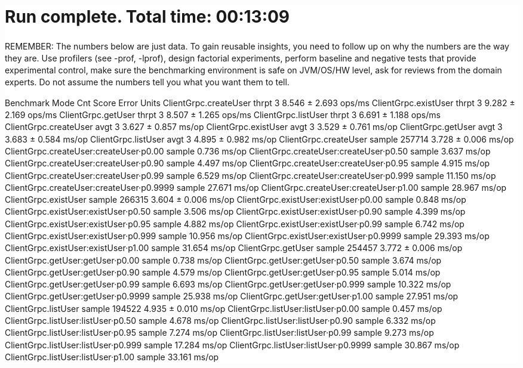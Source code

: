 
# Run complete. Total time: 00:13:09

REMEMBER: The numbers below are just data. To gain reusable insights, you need to follow up on
why the numbers are the way they are. Use profilers (see -prof, -lprof), design factorial
experiments, perform baseline and negative tests that provide experimental control, make sure
the benchmarking environment is safe on JVM/OS/HW level, ask for reviews from the domain experts.
Do not assume the numbers tell you what you want them to tell.

Benchmark                                   Mode     Cnt   Score   Error   Units
ClientGrpc.createUser                      thrpt       3   8.546 ± 2.693  ops/ms
ClientGrpc.existUser                       thrpt       3   9.282 ± 2.169  ops/ms
ClientGrpc.getUser                         thrpt       3   8.507 ± 1.265  ops/ms
ClientGrpc.listUser                        thrpt       3   6.691 ± 1.188  ops/ms
ClientGrpc.createUser                       avgt       3   3.627 ± 0.857   ms/op
ClientGrpc.existUser                        avgt       3   3.529 ± 0.761   ms/op
ClientGrpc.getUser                          avgt       3   3.683 ± 0.584   ms/op
ClientGrpc.listUser                         avgt       3   4.895 ± 0.982   ms/op
ClientGrpc.createUser                     sample  257714   3.728 ± 0.006   ms/op
ClientGrpc.createUser:createUser·p0.00    sample           0.736           ms/op
ClientGrpc.createUser:createUser·p0.50    sample           3.637           ms/op
ClientGrpc.createUser:createUser·p0.90    sample           4.497           ms/op
ClientGrpc.createUser:createUser·p0.95    sample           4.915           ms/op
ClientGrpc.createUser:createUser·p0.99    sample           6.529           ms/op
ClientGrpc.createUser:createUser·p0.999   sample          11.150           ms/op
ClientGrpc.createUser:createUser·p0.9999  sample          27.671           ms/op
ClientGrpc.createUser:createUser·p1.00    sample          28.967           ms/op
ClientGrpc.existUser                      sample  266315   3.604 ± 0.006   ms/op
ClientGrpc.existUser:existUser·p0.00      sample           0.848           ms/op
ClientGrpc.existUser:existUser·p0.50      sample           3.506           ms/op
ClientGrpc.existUser:existUser·p0.90      sample           4.399           ms/op
ClientGrpc.existUser:existUser·p0.95      sample           4.882           ms/op
ClientGrpc.existUser:existUser·p0.99      sample           6.742           ms/op
ClientGrpc.existUser:existUser·p0.999     sample          10.956           ms/op
ClientGrpc.existUser:existUser·p0.9999    sample          29.393           ms/op
ClientGrpc.existUser:existUser·p1.00      sample          31.654           ms/op
ClientGrpc.getUser                        sample  254457   3.772 ± 0.006   ms/op
ClientGrpc.getUser:getUser·p0.00          sample           0.738           ms/op
ClientGrpc.getUser:getUser·p0.50          sample           3.674           ms/op
ClientGrpc.getUser:getUser·p0.90          sample           4.579           ms/op
ClientGrpc.getUser:getUser·p0.95          sample           5.014           ms/op
ClientGrpc.getUser:getUser·p0.99          sample           6.693           ms/op
ClientGrpc.getUser:getUser·p0.999         sample          10.322           ms/op
ClientGrpc.getUser:getUser·p0.9999        sample          25.938           ms/op
ClientGrpc.getUser:getUser·p1.00          sample          27.951           ms/op
ClientGrpc.listUser                       sample  194522   4.935 ± 0.010   ms/op
ClientGrpc.listUser:listUser·p0.00        sample           0.457           ms/op
ClientGrpc.listUser:listUser·p0.50        sample           4.678           ms/op
ClientGrpc.listUser:listUser·p0.90        sample           6.332           ms/op
ClientGrpc.listUser:listUser·p0.95        sample           7.274           ms/op
ClientGrpc.listUser:listUser·p0.99        sample           9.273           ms/op
ClientGrpc.listUser:listUser·p0.999       sample          17.284           ms/op
ClientGrpc.listUser:listUser·p0.9999      sample          30.867           ms/op
ClientGrpc.listUser:listUser·p1.00        sample          33.161           ms/op
